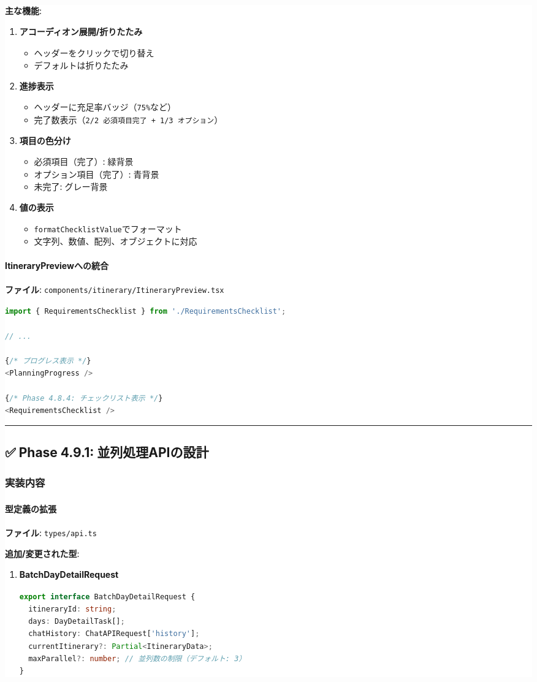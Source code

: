 **主な機能**:
1. **アコーディオン展開/折りたたみ**
   - ヘッダーをクリックで切り替え
   - デフォルトは折りたたみ

2. **進捗表示**
   - ヘッダーに充足率バッジ（`75%`など）
   - 完了数表示（`2/2 必須項目完了 + 1/3 オプション`）

3. **項目の色分け**
   - 必須項目（完了）: 緑背景
   - オプション項目（完了）: 青背景
   - 未完了: グレー背景

4. **値の表示**
   - `formatChecklistValue`でフォーマット
   - 文字列、数値、配列、オブジェクトに対応

#### ItineraryPreviewへの統合

**ファイル**: `components/itinerary/ItineraryPreview.tsx`

```typescript
import { RequirementsChecklist } from './RequirementsChecklist';

// ...

{/* プログレス表示 */}
<PlanningProgress />

{/* Phase 4.8.4: チェックリスト表示 */}
<RequirementsChecklist />
```

---

## ✅ Phase 4.9.1: 並列処理APIの設計

### 実装内容

#### 型定義の拡張

**ファイル**: `types/api.ts`

**追加/変更された型**:

1. **BatchDayDetailRequest**
   ```typescript
   export interface BatchDayDetailRequest {
     itineraryId: string;
     days: DayDetailTask[];
     chatHistory: ChatAPIRequest['history'];
     currentItinerary?: Partial<ItineraryData>;
     maxParallel?: number; // 並列数の制限（デフォルト: 3）
   }
   ```
